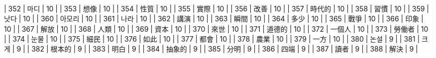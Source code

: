 | 352 | 마디 | 10 |
| 353 | 想像 | 10 |
| 354 | 性質 | 10 |
| 355 | 實際 | 10 |
| 356 | 改善 | 10 |
| 357 | 時代的 | 10 |
| 358 | 習慣 | 10 |
| 359 | 낫다 | 10 |
| 360 | 아모리 | 10 |
| 361 | 나라 | 10 |
| 362 | 講演 | 10 |
| 363 | 瞬間 | 10 |
| 364 | 多少 | 10 |
| 365 | 戰爭 | 10 |
| 366 | 印象 | 10 |
| 367 | 解放 | 10 |
| 368 | 人類 | 10 |
| 369 | 資本 | 10 |
| 370 | 來世 | 10 |
| 371 | 道德的 | 10 |
| 372 | 一個人 | 10 |
| 373 | 勞働者 | 10 |
| 374 | 눈물 | 10 |
| 375 | 細民 | 10 |
| 376 | 如此 | 10 |
| 377 | 都會 | 10 |
| 378 | 農業 | 10 |
| 379 | 一方 | 10 |
| 380 | 논설 | 9 |
| 381 | 크게 | 9 |
| 382 | 根本的 | 9 |
| 383 | 明白 | 9 |
| 384 | 抽象的 | 9 |
| 385 | 分明 | 9 |
| 386 | 四端 | 9 |
| 387 | 讀者 | 9 |
| 388 | 解決 | 9 |